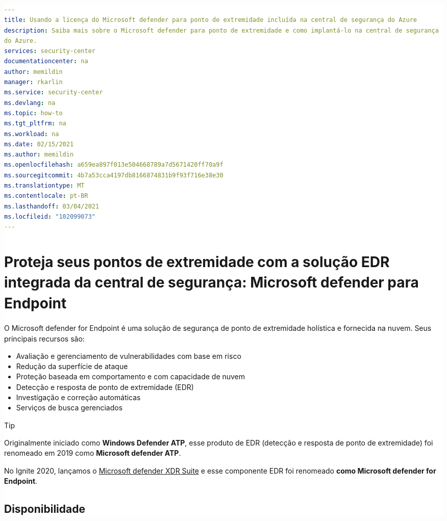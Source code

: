 ```yaml
---
title: Usando a licença do Microsoft defender para ponto de extremidade incluída na central de segurança do Azure
description: Saiba mais sobre o Microsoft defender para ponto de extremidade e como implantá-lo na central de segurança do Azure.
services: security-center
documentationcenter: na
author: memildin
manager: rkarlin
ms.service: security-center
ms.devlang: na
ms.topic: how-to
ms.tgt_pltfrm: na
ms.workload: na
ms.date: 02/15/2021
ms.author: memildin
ms.openlocfilehash: a659ea897f013e504668789a7d5671420ff70a9f
ms.sourcegitcommit: 4b7a53cca4197db8166874831b9f93f716e38e30
ms.translationtype: MT
ms.contentlocale: pt-BR
ms.lasthandoff: 03/04/2021
ms.locfileid: "102099073"
---
```

# <a name="protect-your-endpoints-with-security-centers-integrated-edr-solution-microsoft-defender-for-endpoint"></a>Proteja seus pontos de extremidade com a solução EDR integrada da central de segurança: Microsoft defender para Endpoint

O Microsoft defender for Endpoint é uma solução de segurança de ponto de extremidade holística e fornecida na nuvem. Seus principais recursos são:

- Avaliação e gerenciamento de vulnerabilidades com base em risco 
- Redução da superfície de ataque
- Proteção baseada em comportamento e com capacidade de nuvem
- Detecção e resposta de ponto de extremidade (EDR)
- Investigação e correção automáticas
- Serviços de busca gerenciados

> [!TIP]
> Originalmente iniciado como **Windows Defender ATP**, esse produto de EDR (detecção e resposta de ponto de extremidade) foi renomeado em 2019 como **Microsoft defender ATP**.
>
> No Ignite 2020, lançamos o [Microsoft defender XDR Suite](https://www.microsoft.com/security/business/threat-protection) e esse componente EDR foi renomeado **como Microsoft defender for Endpoint**.


## <a name="availability"></a>Disponibilidade
